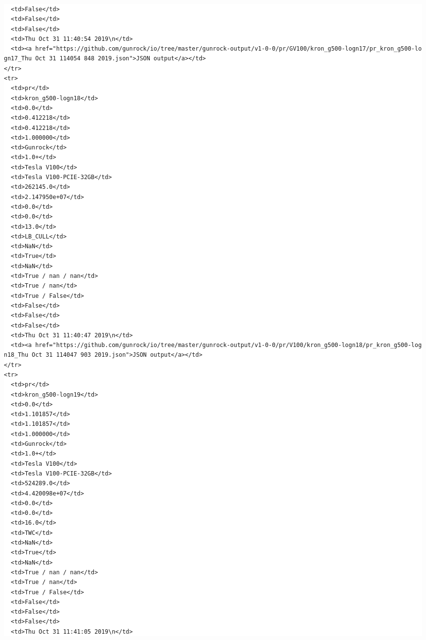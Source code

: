       <td>False</td>
      <td>False</td>
      <td>False</td>
      <td>Thu Oct 31 11:40:54 2019\n</td>
      <td><a href="https://github.com/gunrock/io/tree/master/gunrock-output/v1-0-0/pr/GV100/kron_g500-logn17/pr_kron_g500-logn17_Thu Oct 31 114054 848 2019.json">JSON output</a></td>
    </tr>
    <tr>
      <td>pr</td>
      <td>kron_g500-logn18</td>
      <td>0.0</td>
      <td>0.412218</td>
      <td>0.412218</td>
      <td>1.000000</td>
      <td>Gunrock</td>
      <td>1.0+</td>
      <td>Tesla V100</td>
      <td>Tesla V100-PCIE-32GB</td>
      <td>262145.0</td>
      <td>2.147950e+07</td>
      <td>0.0</td>
      <td>0.0</td>
      <td>13.0</td>
      <td>LB_CULL</td>
      <td>NaN</td>
      <td>True</td>
      <td>NaN</td>
      <td>True / nan / nan</td>
      <td>True / nan</td>
      <td>True / False</td>
      <td>False</td>
      <td>False</td>
      <td>False</td>
      <td>Thu Oct 31 11:40:47 2019\n</td>
      <td><a href="https://github.com/gunrock/io/tree/master/gunrock-output/v1-0-0/pr/V100/kron_g500-logn18/pr_kron_g500-logn18_Thu Oct 31 114047 903 2019.json">JSON output</a></td>
    </tr>
    <tr>
      <td>pr</td>
      <td>kron_g500-logn19</td>
      <td>0.0</td>
      <td>1.101857</td>
      <td>1.101857</td>
      <td>1.000000</td>
      <td>Gunrock</td>
      <td>1.0+</td>
      <td>Tesla V100</td>
      <td>Tesla V100-PCIE-32GB</td>
      <td>524289.0</td>
      <td>4.420098e+07</td>
      <td>0.0</td>
      <td>0.0</td>
      <td>16.0</td>
      <td>TWC</td>
      <td>NaN</td>
      <td>True</td>
      <td>NaN</td>
      <td>True / nan / nan</td>
      <td>True / nan</td>
      <td>True / False</td>
      <td>False</td>
      <td>False</td>
      <td>False</td>
      <td>Thu Oct 31 11:41:05 2019\n</td>
